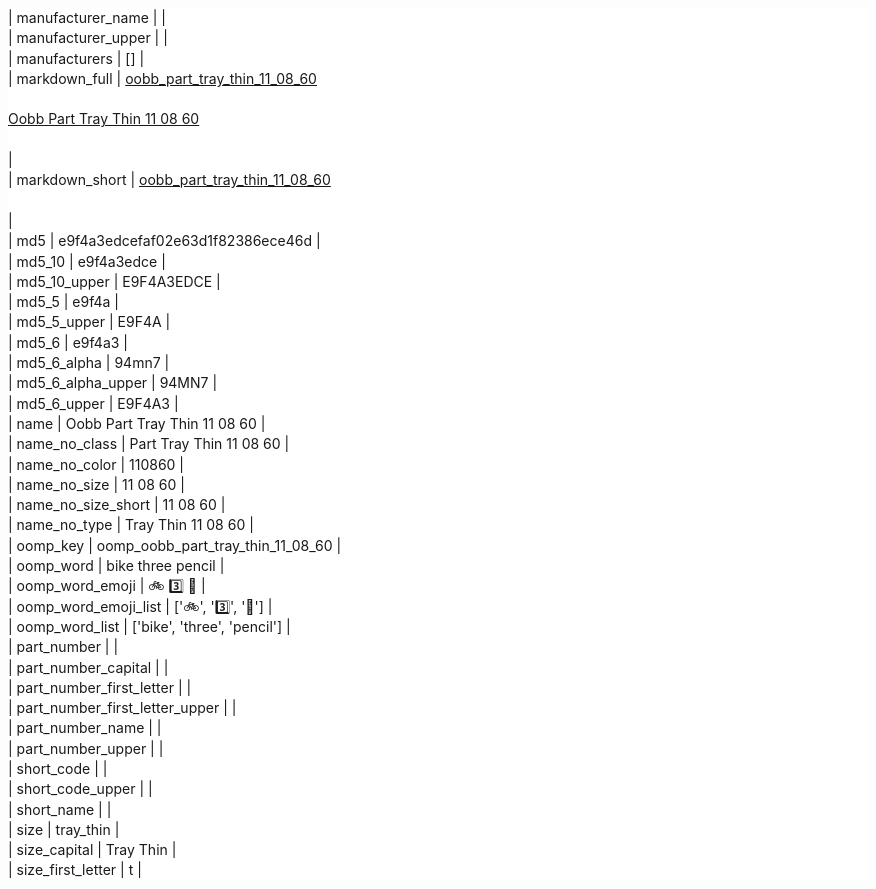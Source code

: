 | manufacturer_name |  |  
| manufacturer_upper |  |  
| manufacturers | [] |  
| markdown_full | [oobb_part_tray_thin_11_08_60](https://github.com/oomlout/oomlout_oomp_current_version_messy/tree/main/parts/oobb_part_tray_thin_11_08_60)<br>[](https://github.com/oomlout/oomlout_oomp_current_version_messy/tree/main/parts/oobb_part_tray_thin_11_08_60)<br>[Oobb Part Tray Thin 11 08 60](https://github.com/oomlout/oomlout_oomp_current_version_messy/tree/main/parts/oobb_part_tray_thin_11_08_60)<br><br> |  
| markdown_short | [oobb_part_tray_thin_11_08_60](https://github.com/oomlout/oomlout_oomp_current_version_messy/tree/main/parts/oobb_part_tray_thin_11_08_60)<br><br> |  
| md5 | e9f4a3edcefaf02e63d1f82386ece46d |  
| md5_10 | e9f4a3edce |  
| md5_10_upper | E9F4A3EDCE |  
| md5_5 | e9f4a |  
| md5_5_upper | E9F4A |  
| md5_6 | e9f4a3 |  
| md5_6_alpha | 94mn7 |  
| md5_6_alpha_upper | 94MN7 |  
| md5_6_upper | E9F4A3 |  
| name | Oobb Part Tray Thin 11 08 60 |  
| name_no_class | Part Tray Thin 11 08 60 |  
| name_no_color | 110860 |  
| name_no_size | 11 08 60 |  
| name_no_size_short | 11 08 60 |  
| name_no_type | Tray Thin 11 08 60 |  
| oomp_key | oomp_oobb_part_tray_thin_11_08_60 |  
| oomp_word | bike three pencil |  
| oomp_word_emoji | :bike: :three: :pencil: |  
| oomp_word_emoji_list | [':bike:', ':three:', ':pencil:'] |  
| oomp_word_list | ['bike', 'three', 'pencil'] |  
| part_number |  |  
| part_number_capital |  |  
| part_number_first_letter |  |  
| part_number_first_letter_upper |  |  
| part_number_name |  |  
| part_number_upper |  |  
| short_code |  |  
| short_code_upper |  |  
| short_name |  |  
| size | tray_thin |  
| size_capital | Tray Thin |  
| size_first_letter | t |  
